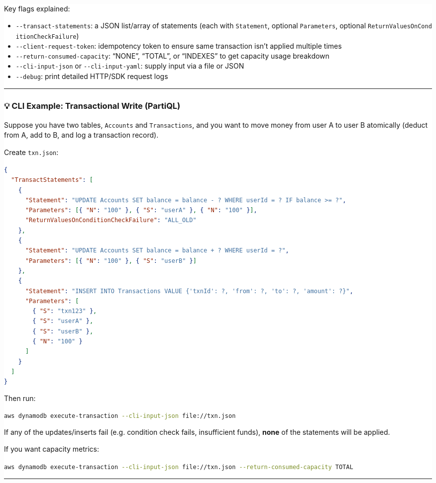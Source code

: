Key flags explained:

- `--transact-statements`: a JSON list/array of statements (each with `Statement`, optional `Parameters`, optional `ReturnValuesOnConditionCheckFailure`)
- `--client-request-token`: idempotency token to ensure same transaction isn’t applied multiple times
- `--return-consumed-capacity`: “NONE”, “TOTAL”, or “INDEXES” to get capacity usage breakdown
- `--cli-input-json` or `--cli-input-yaml`: supply input via a file or JSON
- `--debug`: print detailed HTTP/SDK request logs

---

### 💡 CLI Example: Transactional Write (PartiQL)

Suppose you have two tables, `Accounts` and `Transactions`, and you want to move money from user A to user B atomically (deduct from A, add to B, and log a transaction record).

Create `txn.json`:

```json
{
  "TransactStatements": [
    {
      "Statement": "UPDATE Accounts SET balance = balance - ? WHERE userId = ? IF balance >= ?",
      "Parameters": [{ "N": "100" }, { "S": "userA" }, { "N": "100" }],
      "ReturnValuesOnConditionCheckFailure": "ALL_OLD"
    },
    {
      "Statement": "UPDATE Accounts SET balance = balance + ? WHERE userId = ?",
      "Parameters": [{ "N": "100" }, { "S": "userB" }]
    },
    {
      "Statement": "INSERT INTO Transactions VALUE {'txnId': ?, 'from': ?, 'to': ?, 'amount': ?}",
      "Parameters": [
        { "S": "txn123" },
        { "S": "userA" },
        { "S": "userB" },
        { "N": "100" }
      ]
    }
  ]
}
```

Then run:

```bash
aws dynamodb execute-transaction --cli-input-json file://txn.json
```

If any of the updates/inserts fail (e.g. condition check fails, insufficient funds), **none** of the statements will be applied.

If you want capacity metrics:

```bash
aws dynamodb execute-transaction --cli-input-json file://txn.json --return-consumed-capacity TOTAL
```

---